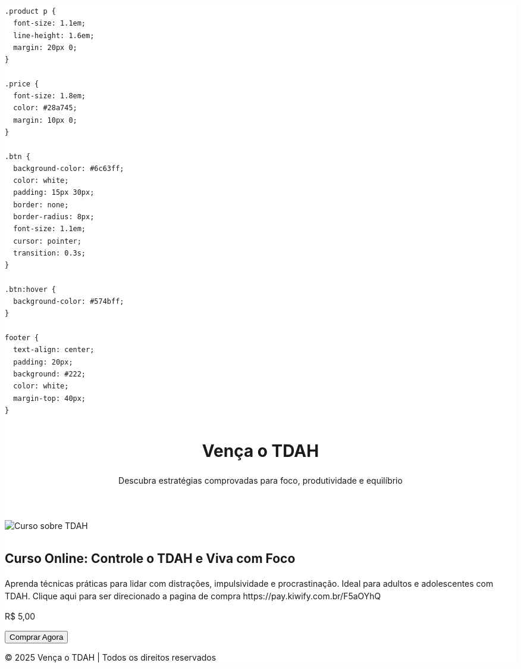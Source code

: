     .product p {
      font-size: 1.1em;
      line-height: 1.6em;
      margin: 20px 0;
    }

    .price {
      font-size: 1.8em;
      color: #28a745;
      margin: 10px 0;
    }

    .btn {
      background-color: #6c63ff;
      color: white;
      padding: 15px 30px;
      border: none;
      border-radius: 8px;
      font-size: 1.1em;
      cursor: pointer;
      transition: 0.3s;
    }

    .btn:hover {
      background-color: #574bff;
    }

    footer {
      text-align: center;
      padding: 20px;
      background: #222;
      color: white;
      margin-top: 40px;
    }
  </style>
</head>
<body>
  <header>
    <h1>Vença o TDAH</h1>
    <p>Descubra estratégias comprovadas para foco, produtividade e equilíbrio</p>
  </header>

  <div class="container">
    <div class="product">
      <img src="https://images.unsplash.com/photo-1519389950473-47ba0277781c" alt="Curso sobre TDAH">
      <h2>Curso Online: Controle o TDAH e Viva com Foco</h2>
      <p>Aprenda técnicas práticas para lidar com distrações, impulsividade e procrastinação. Ideal para adultos e adolescentes com TDAH. Clique aqui para ser direcionado a pagina de compra https://pay.kiwify.com.br/F5aOYhQ</p>
      <p class="price">R$ 5,00</p>
      <button class="btn">Comprar Agora</button>
    </div>
  </div>

  <footer>
    <p>© 2025 Vença o TDAH | Todos os direitos reservados</p>
  </footer>
</body>
</html>

